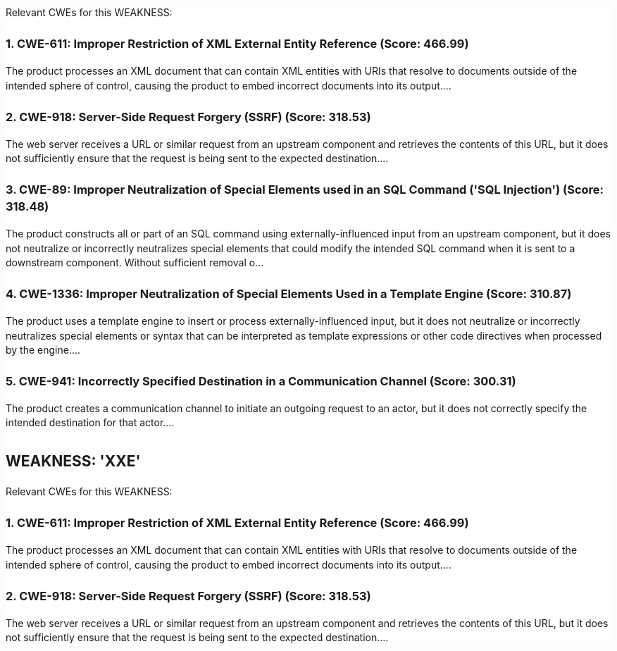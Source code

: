 Relevant CWEs for this WEAKNESS:

### 1. CWE-611: Improper Restriction of XML External Entity Reference (Score: 466.99)

The product processes an XML document that can contain XML entities with URIs that resolve to documents outside of the intended sphere of control, causing the product to embed incorrect documents into its output....

### 2. CWE-918: Server-Side Request Forgery (SSRF) (Score: 318.53)

The web server receives a URL or similar request from an upstream component and retrieves the contents of this URL, but it does not sufficiently ensure that the request is being sent to the expected destination....

### 3. CWE-89: Improper Neutralization of Special Elements used in an SQL Command ('SQL Injection') (Score: 318.48)

The product constructs all or part of an SQL command using externally-influenced input from an upstream component, but it does not neutralize or incorrectly neutralizes special elements that could modify the intended SQL command when it is sent to a downstream component. Without sufficient removal o...

### 4. CWE-1336: Improper Neutralization of Special Elements Used in a Template Engine (Score: 310.87)

The product uses a template engine to insert or process externally-influenced input, but it does not neutralize or incorrectly neutralizes special elements or syntax that can be interpreted as template expressions or other code directives when processed by the engine....

### 5. CWE-941: Incorrectly Specified Destination in a Communication Channel (Score: 300.31)

The product creates a communication channel to initiate an outgoing request to an actor, but it does not correctly specify the intended destination for that actor....

## WEAKNESS: 'XXE'

Relevant CWEs for this WEAKNESS:

### 1. CWE-611: Improper Restriction of XML External Entity Reference (Score: 466.99)

The product processes an XML document that can contain XML entities with URIs that resolve to documents outside of the intended sphere of control, causing the product to embed incorrect documents into its output....

### 2. CWE-918: Server-Side Request Forgery (SSRF) (Score: 318.53)

The web server receives a URL or similar request from an upstream component and retrieves the contents of this URL, but it does not sufficiently ensure that the request is being sent to the expected destination....
